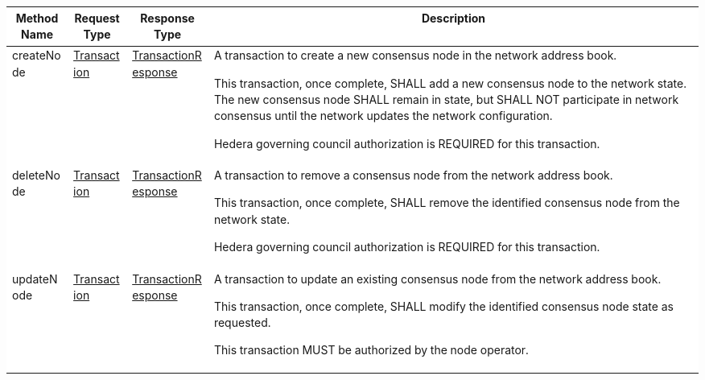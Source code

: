 | Method Name | Request Type | Response Type | Description |
| ----------- | ------------ | ------------- | ------------|
| createNode | [Transaction](#proto-Transaction) | [TransactionResponse](#proto-TransactionResponse) | A transaction to create a new consensus node in the network address book. <p> This transaction, once complete, SHALL add a new consensus node to the network state.<br/> The new consensus node SHALL remain in state, but SHALL NOT participate in network consensus until the network updates the network configuration. <p> Hedera governing council authorization is REQUIRED for this transaction. |
| deleteNode | [Transaction](#proto-Transaction) | [TransactionResponse](#proto-TransactionResponse) | A transaction to remove a consensus node from the network address book. <p> This transaction, once complete, SHALL remove the identified consensus node from the network state. <p> Hedera governing council authorization is REQUIRED for this transaction. |
| updateNode | [Transaction](#proto-Transaction) | [TransactionResponse](#proto-TransactionResponse) | A transaction to update an existing consensus node from the network address book. <p> This transaction, once complete, SHALL modify the identified consensus node state as requested. <p> This transaction MUST be authorized by the node operator. |

 



